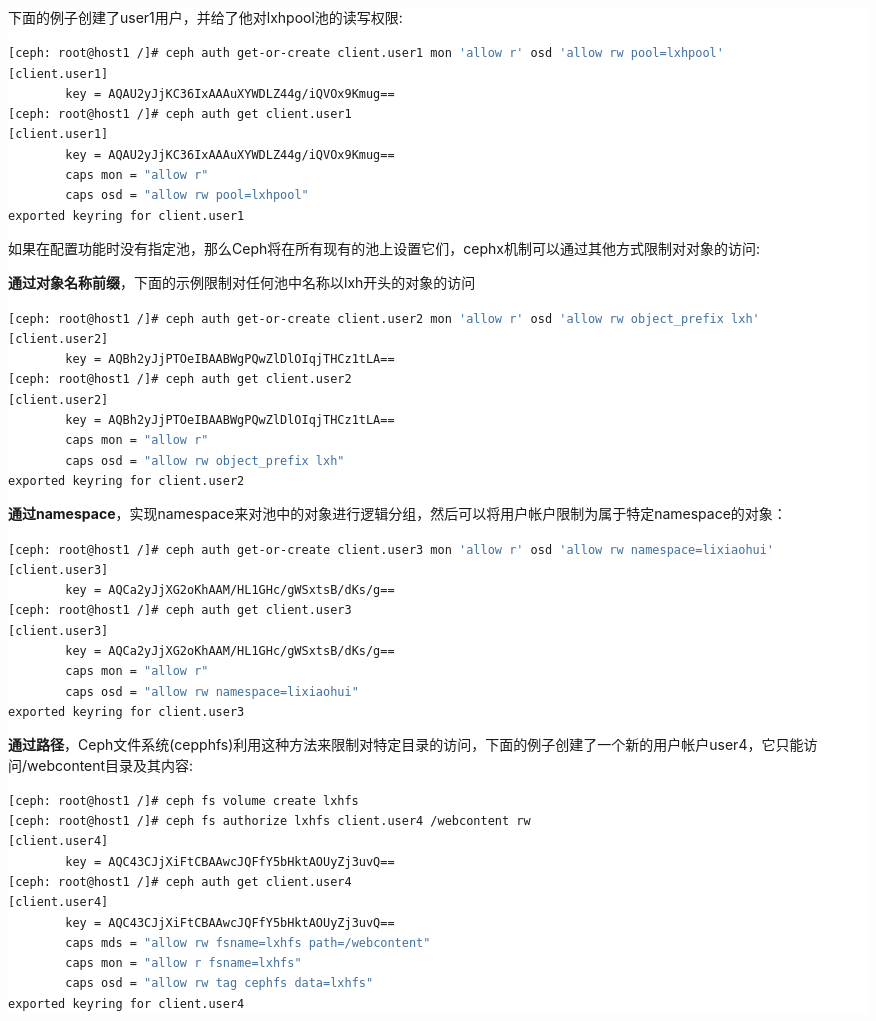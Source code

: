 下面的例子创建了user1用户，并给了他对lxhpool池的读写权限:

```bash
[ceph: root@host1 /]# ceph auth get-or-create client.user1 mon 'allow r' osd 'allow rw pool=lxhpool'
[client.user1]
        key = AQAU2yJjKC36IxAAAuXYWDLZ44g/iQVOx9Kmug==
[ceph: root@host1 /]# ceph auth get client.user1
[client.user1]
        key = AQAU2yJjKC36IxAAAuXYWDLZ44g/iQVOx9Kmug==
        caps mon = "allow r"
        caps osd = "allow rw pool=lxhpool"
exported keyring for client.user1
```

如果在配置功能时没有指定池，那么Ceph将在所有现有的池上设置它们，cephx机制可以通过其他方式限制对对象的访问:

**通过对象名称前缀**，下面的示例限制对任何池中名称以lxh开头的对象的访问

```bash
[ceph: root@host1 /]# ceph auth get-or-create client.user2 mon 'allow r' osd 'allow rw object_prefix lxh'
[client.user2]
        key = AQBh2yJjPTOeIBAABWgPQwZlDlOIqjTHCz1tLA==
[ceph: root@host1 /]# ceph auth get client.user2
[client.user2]
        key = AQBh2yJjPTOeIBAABWgPQwZlDlOIqjTHCz1tLA==
        caps mon = "allow r"
        caps osd = "allow rw object_prefix lxh"
exported keyring for client.user2
```

**通过namespace**，实现namespace来对池中的对象进行逻辑分组，然后可以将用户帐户限制为属于特定namespace的对象：

```bash
[ceph: root@host1 /]# ceph auth get-or-create client.user3 mon 'allow r' osd 'allow rw namespace=lixiaohui'
[client.user3]
        key = AQCa2yJjXG2oKhAAM/HL1GHc/gWSxtsB/dKs/g==
[ceph: root@host1 /]# ceph auth get client.user3
[client.user3]
        key = AQCa2yJjXG2oKhAAM/HL1GHc/gWSxtsB/dKs/g==
        caps mon = "allow r"
        caps osd = "allow rw namespace=lixiaohui"
exported keyring for client.user3
```

**通过路径**，Ceph文件系统(cepphfs)利用这种方法来限制对特定目录的访问，下面的例子创建了一个新的用户帐户user4，它只能访问/webcontent目录及其内容:

```bash
[ceph: root@host1 /]# ceph fs volume create lxhfs
[ceph: root@host1 /]# ceph fs authorize lxhfs client.user4 /webcontent rw
[client.user4]
        key = AQC43CJjXiFtCBAAwcJQFfY5bHktAOUyZj3uvQ==
[ceph: root@host1 /]# ceph auth get client.user4    
[client.user4]
        key = AQC43CJjXiFtCBAAwcJQFfY5bHktAOUyZj3uvQ==
        caps mds = "allow rw fsname=lxhfs path=/webcontent"
        caps mon = "allow r fsname=lxhfs"
        caps osd = "allow rw tag cephfs data=lxhfs"
exported keyring for client.user4
```
